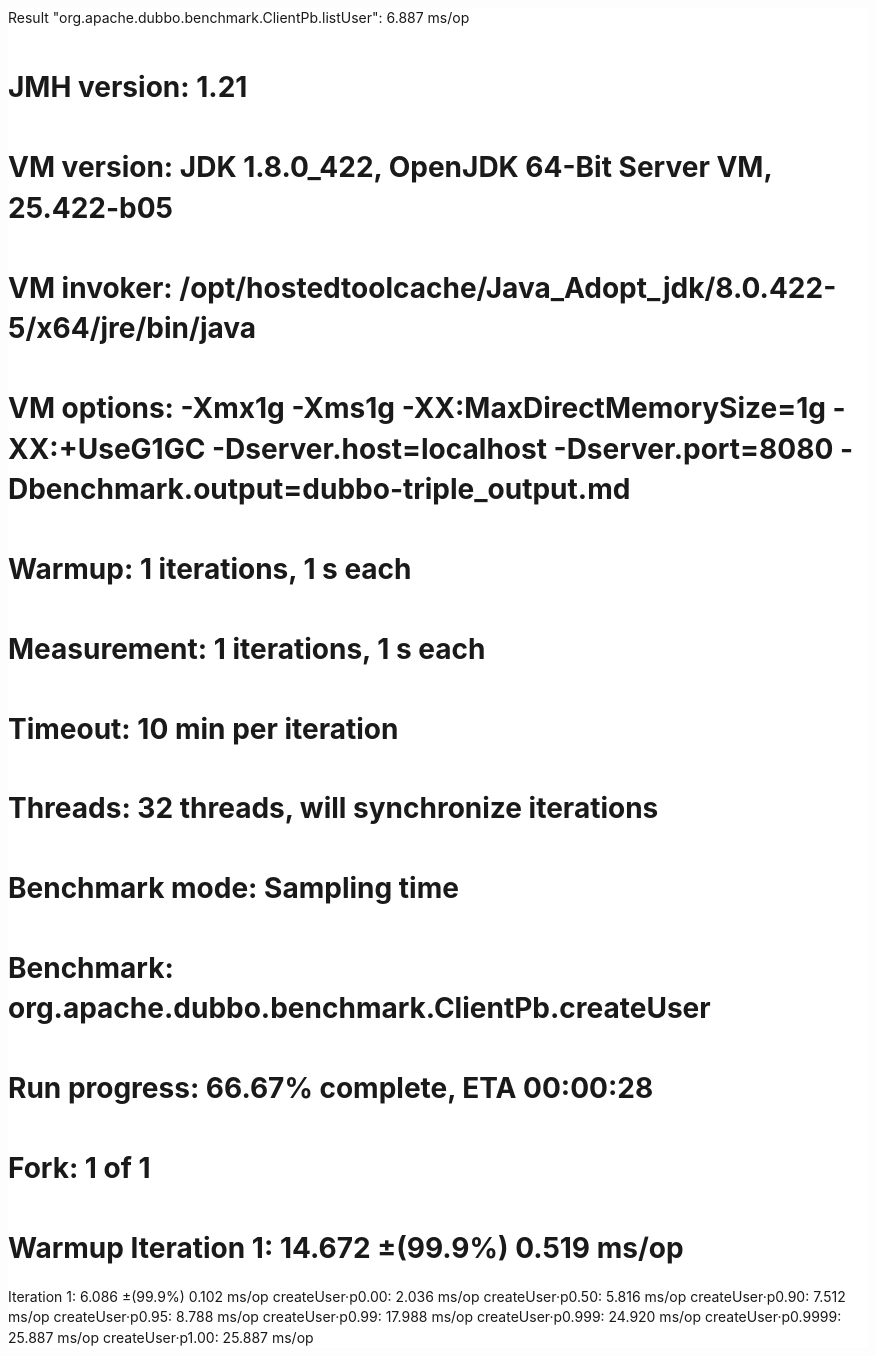 
Result "org.apache.dubbo.benchmark.ClientPb.listUser":
  6.887 ms/op


# JMH version: 1.21
# VM version: JDK 1.8.0_422, OpenJDK 64-Bit Server VM, 25.422-b05
# VM invoker: /opt/hostedtoolcache/Java_Adopt_jdk/8.0.422-5/x64/jre/bin/java
# VM options: -Xmx1g -Xms1g -XX:MaxDirectMemorySize=1g -XX:+UseG1GC -Dserver.host=localhost -Dserver.port=8080 -Dbenchmark.output=dubbo-triple_output.md
# Warmup: 1 iterations, 1 s each
# Measurement: 1 iterations, 1 s each
# Timeout: 10 min per iteration
# Threads: 32 threads, will synchronize iterations
# Benchmark mode: Sampling time
# Benchmark: org.apache.dubbo.benchmark.ClientPb.createUser

# Run progress: 66.67% complete, ETA 00:00:28
# Fork: 1 of 1
# Warmup Iteration   1: 14.672 ±(99.9%) 0.519 ms/op
Iteration   1: 6.086 ±(99.9%) 0.102 ms/op
                 createUser·p0.00:   2.036 ms/op
                 createUser·p0.50:   5.816 ms/op
                 createUser·p0.90:   7.512 ms/op
                 createUser·p0.95:   8.788 ms/op
                 createUser·p0.99:   17.988 ms/op
                 createUser·p0.999:  24.920 ms/op
                 createUser·p0.9999: 25.887 ms/op
                 createUser·p1.00:   25.887 ms/op
